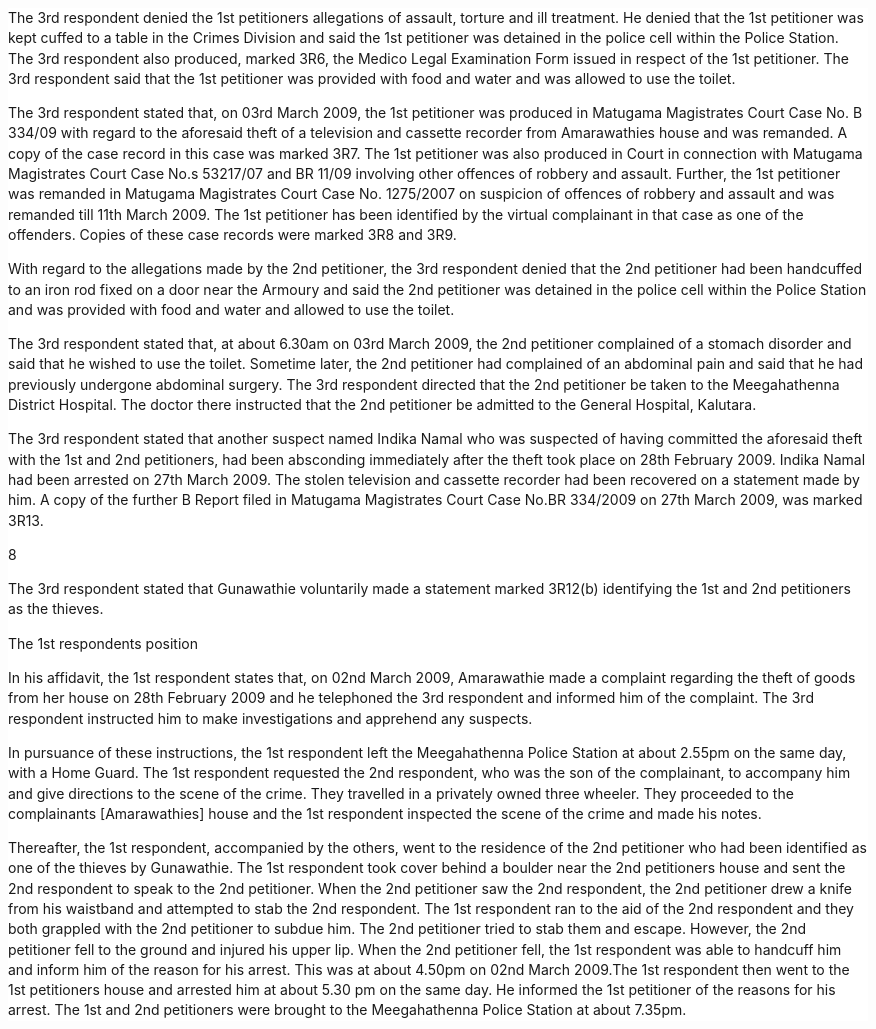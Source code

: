 The 3rd respondent denied the 1st petitioners allegations of assault, torture and ill treatment. He denied that the 1st petitioner was kept cuffed to a table in the Crimes Division and said the 1st petitioner was detained in the police cell within the Police Station. The 3rd respondent also produced, marked 3R6, the Medico Legal Examination Form issued in respect of the 1st petitioner. The 3rd respondent said that the 1st petitioner was provided with food and water and was allowed to use the toilet.

The 3rd respondent stated that, on 03rd March 2009, the 1st petitioner was produced in Matugama Magistrates Court Case No. B 334/09 with regard to the aforesaid theft of a television and cassette recorder from Amarawathies house and was remanded. A copy of the case record in this case was marked 3R7. The 1st petitioner was also produced in Court in connection with Matugama Magistrates Court Case No.s 53217/07 and BR 11/09 involving other offences of robbery and assault. Further, the 1st petitioner was remanded in Matugama Magistrates Court Case No. 1275/2007 on suspicion of offences of robbery and assault and was remanded till 11th March 2009. The 1st petitioner has been identified by the virtual complainant in that case as one of the offenders. Copies of these case records were marked 3R8 and 3R9.

With regard to the allegations made by the 2nd petitioner, the 3rd respondent denied that the 2nd petitioner had been handcuffed to an iron rod fixed on a door near the Armoury and said the 2nd petitioner was detained in the police cell within the Police Station and was provided with food and water and allowed to use the toilet.

The 3rd respondent stated that, at about 6.30am on 03rd March 2009, the 2nd petitioner complained of a stomach disorder and said that he wished to use the toilet. Sometime later, the 2nd petitioner had complained of an abdominal pain and said that he had previously undergone abdominal surgery. The 3rd respondent directed that the 2nd petitioner be taken to the Meegahathenna District Hospital. The doctor there instructed that the 2nd petitioner be admitted to the General Hospital, Kalutara.

The 3rd respondent stated that another suspect named Indika Namal who was suspected of having committed the aforesaid theft with the 1st and 2nd petitioners, had been absconding immediately after the theft took place on 28th February 2009. Indika Namal had been arrested on 27th March 2009. The stolen television and cassette recorder had been recovered on a statement made by him. A copy of the further B Report filed in Matugama Magistrates Court Case No.BR 334/2009 on 27th March 2009, was marked 3R13.

8

The 3rd respondent stated that Gunawathie voluntarily made a statement marked 3R12(b) identifying the 1st and 2nd petitioners as the thieves.

The 1st respondents position

In his affidavit, the 1st respondent states that, on 02nd March 2009, Amarawathie made a complaint regarding the theft of goods from her house on 28th February 2009 and he telephoned the 3rd respondent and informed him of the complaint. The 3rd respondent instructed him to make investigations and apprehend any suspects.

In pursuance of these instructions, the 1st respondent left the Meegahathenna Police Station at about 2.55pm on the same day, with a Home Guard. The 1st respondent requested the 2nd respondent, who was the son of the complainant, to accompany him and give directions to the scene of the crime. They travelled in a privately owned three wheeler. They proceeded to the complainants [Amarawathies] house and the 1st respondent inspected the scene of the crime and made his notes.

Thereafter, the 1st respondent, accompanied by the others, went to the residence of the 2nd petitioner who had been identified as one of the thieves by Gunawathie. The 1st respondent took cover behind a boulder near the 2nd petitioners house and sent the 2nd respondent to speak to the 2nd petitioner. When the 2nd petitioner saw the 2nd respondent, the 2nd petitioner drew a knife from his waistband and attempted to stab the 2nd respondent. The 1st respondent ran to the aid of the 2nd respondent and they both grappled with the 2nd petitioner to subdue him. The 2nd petitioner tried to stab them and escape. However, the 2nd petitioner fell to the ground and injured his upper lip. When the 2nd petitioner fell, the 1st respondent was able to handcuff him and inform him of the reason for his arrest. This was at about 4.50pm on 02nd March 2009.The 1st respondent then went to the 1st petitioners house and arrested him at about 5.30 pm on the same day. He informed the 1st petitioner of the reasons for his arrest. The 1st and 2nd petitioners were brought to the Meegahathenna Police Station at about 7.35pm.

